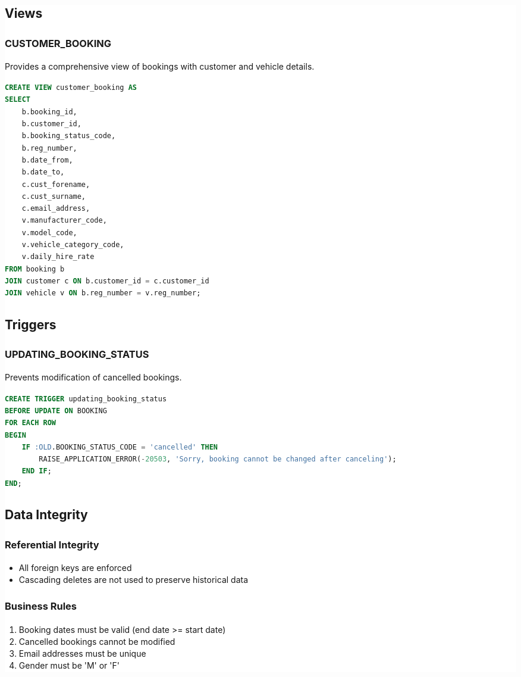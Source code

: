 ## Views

### CUSTOMER_BOOKING
Provides a comprehensive view of bookings with customer and vehicle details.

```sql
CREATE VIEW customer_booking AS
SELECT 
    b.booking_id,
    b.customer_id,
    b.booking_status_code,
    b.reg_number,
    b.date_from,
    b.date_to,
    c.cust_forename,
    c.cust_surname,
    c.email_address,
    v.manufacturer_code,
    v.model_code,
    v.vehicle_category_code,
    v.daily_hire_rate
FROM booking b
JOIN customer c ON b.customer_id = c.customer_id
JOIN vehicle v ON b.reg_number = v.reg_number;
```

## Triggers

### UPDATING_BOOKING_STATUS
Prevents modification of cancelled bookings.

```sql
CREATE TRIGGER updating_booking_status
BEFORE UPDATE ON BOOKING
FOR EACH ROW
BEGIN 
    IF :OLD.BOOKING_STATUS_CODE = 'cancelled' THEN
        RAISE_APPLICATION_ERROR(-20503, 'Sorry, booking cannot be changed after canceling');
    END IF;
END;
```

## Data Integrity

### Referential Integrity
- All foreign keys are enforced
- Cascading deletes are not used to preserve historical data

### Business Rules
1. Booking dates must be valid (end date >= start date)
2. Cancelled bookings cannot be modified
3. Email addresses must be unique
4. Gender must be 'M' or 'F'
